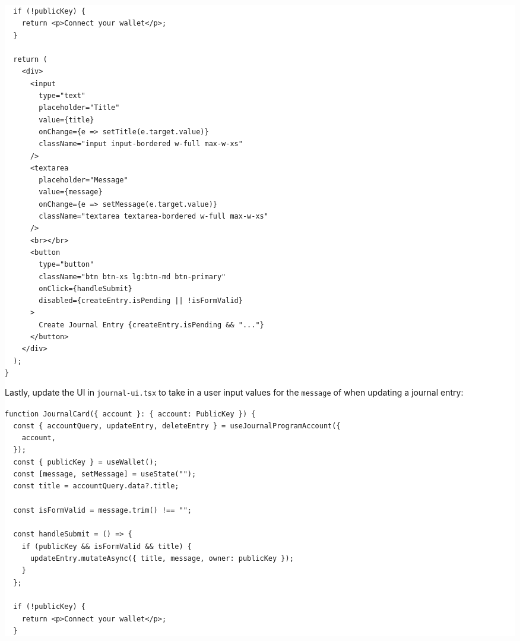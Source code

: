       if (!publicKey) {
        return <p>Connect your wallet</p>;
      }
     
      return (
        <div>
          <input
            type="text"
            placeholder="Title"
            value={title}
            onChange={e => setTitle(e.target.value)}
            className="input input-bordered w-full max-w-xs"
          />
          <textarea
            placeholder="Message"
            value={message}
            onChange={e => setMessage(e.target.value)}
            className="textarea textarea-bordered w-full max-w-xs"
          />
          <br></br>
          <button
            type="button"
            className="btn btn-xs lg:btn-md btn-primary"
            onClick={handleSubmit}
            disabled={createEntry.isPending || !isFormValid}
          >
            Create Journal Entry {createEntry.isPending && "..."}
          </button>
        </div>
      );
    }

Lastly, update the UI in `journal-ui.tsx` to take in a user input values for
the `message` of when updating a journal entry:

    
    
    function JournalCard({ account }: { account: PublicKey }) {
      const { accountQuery, updateEntry, deleteEntry } = useJournalProgramAccount({
        account,
      });
      const { publicKey } = useWallet();
      const [message, setMessage] = useState("");
      const title = accountQuery.data?.title;
     
      const isFormValid = message.trim() !== "";
     
      const handleSubmit = () => {
        if (publicKey && isFormValid && title) {
          updateEntry.mutateAsync({ title, message, owner: publicKey });
        }
      };
     
      if (!publicKey) {
        return <p>Connect your wallet</p>;
      }
     